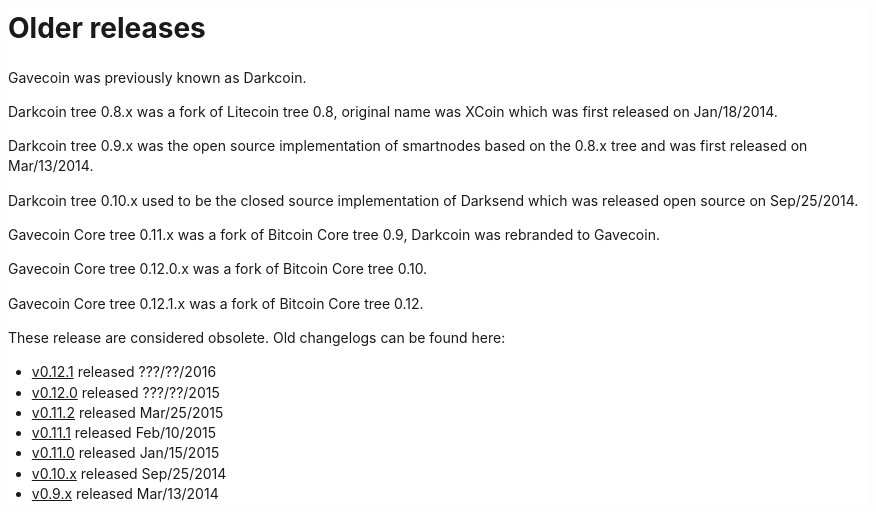 
Older releases
==============

Gavecoin was previously known as Darkcoin.

Darkcoin tree 0.8.x was a fork of Litecoin tree 0.8, original name was XCoin
which was first released on Jan/18/2014.

Darkcoin tree 0.9.x was the open source implementation of smartnodes based on
the 0.8.x tree and was first released on Mar/13/2014.

Darkcoin tree 0.10.x used to be the closed source implementation of Darksend
which was released open source on Sep/25/2014.

Gavecoin Core tree 0.11.x was a fork of Bitcoin Core tree 0.9, Darkcoin was rebranded
to Gavecoin.

Gavecoin Core tree 0.12.0.x was a fork of Bitcoin Core tree 0.10.

Gavecoin Core tree 0.12.1.x was a fork of Bitcoin Core tree 0.12.

These release are considered obsolete. Old changelogs can be found here:

- [v0.12.1](release-notes/gavecoin/release-notes-0.12.1.md) released ???/??/2016
- [v0.12.0](release-notes/gavecoin/release-notes-0.12.0.md) released ???/??/2015
- [v0.11.2](release-notes/gavecoin/release-notes-0.11.2.md) released Mar/25/2015
- [v0.11.1](release-notes/gavecoin/release-notes-0.11.1.md) released Feb/10/2015
- [v0.11.0](release-notes/gavecoin/release-notes-0.11.0.md) released Jan/15/2015
- [v0.10.x](release-notes/gavecoin/release-notes-0.10.0.md) released Sep/25/2014
- [v0.9.x](release-notes/gavecoin/release-notes-0.9.0.md) released Mar/13/2014

